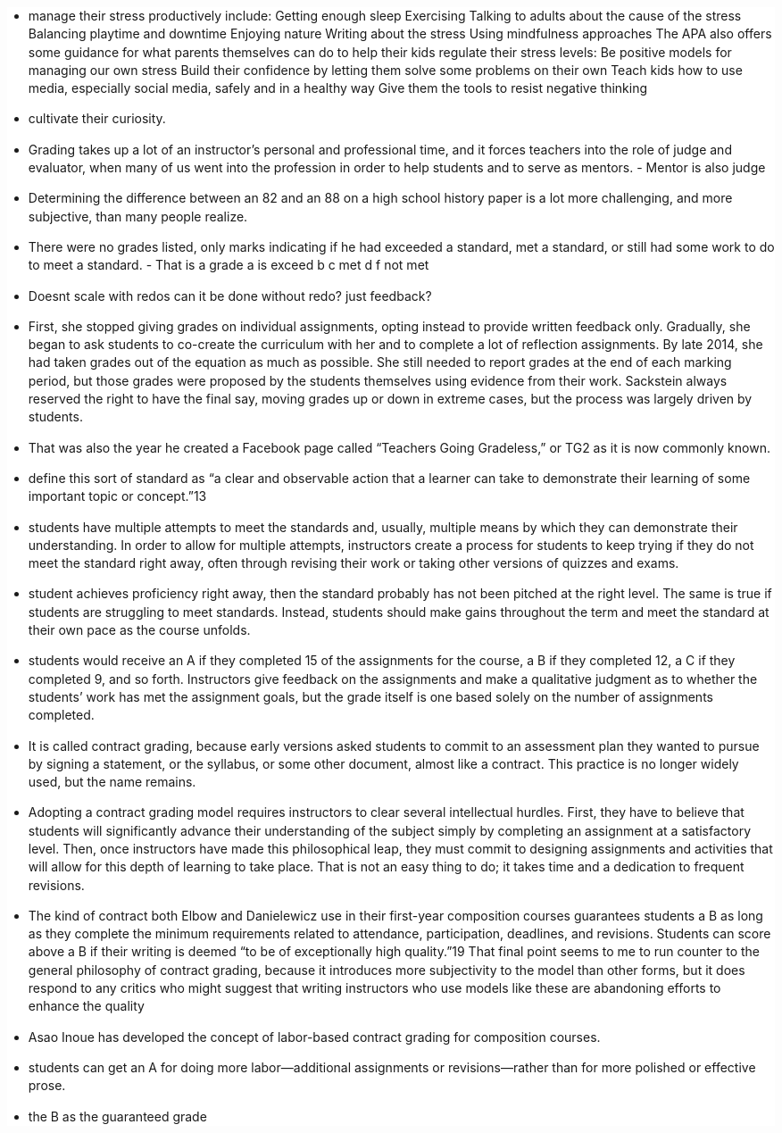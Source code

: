 - manage their stress productively include: Getting enough sleep Exercising Talking to adults about the cause of the stress Balancing playtime and downtime Enjoying nature Writing about the stress Using mindfulness approaches The APA also offers some guidance for what parents themselves can do to help their kids regulate their stress levels: Be positive models for managing our own stress Build their confidence by letting them solve some problems on their own Teach kids how to use media, especially social media, safely and in a healthy way Give them the tools to resist negative thinking
- cultivate their curiosity.
- Grading takes up a lot of an instructor’s personal and professional time, and it forces teachers into the role of judge and evaluator, when many of us went into the profession in order to help students and to serve as mentors.
        - Mentor is also judge
      
- Determining the difference between an 82 and an 88 on a high school history paper is a lot more challenging, and more subjective, than many people realize.
- There were no grades listed, only marks indicating if he had exceeded a standard, met a standard, or still had some work to do to meet a standard.
         - That is a grade   a is exceed   b c met d f not met

- Doesnt scale  with redos   can it be done without redo?  just feedback?
- First, she stopped giving grades on individual assignments, opting instead to provide written feedback only. Gradually, she began to ask students to co-create the curriculum with her and to complete a lot of reflection assignments. By late 2014, she had taken grades out of the equation as much as possible. She still needed to report grades at the end of each marking period, but those grades were proposed by the students themselves using evidence from their work. Sackstein always reserved the right to have the final say, moving grades up or down in extreme cases, but the process was largely driven by students.
- That was also the year he created a Facebook page called “Teachers Going Gradeless,” or TG2 as it is now commonly known.
- define this sort of standard as “a clear and observable action that a learner can take to demonstrate their learning of some important topic or concept.”13
- students have multiple attempts to meet the standards and, usually, multiple means by which they can demonstrate their understanding. In order to allow for multiple attempts, instructors create a process for students to keep trying if they do not meet the standard right away, often through revising their work or taking other versions of quizzes and exams.
- student achieves proficiency right away, then the standard probably has not been pitched at the right level. The same is true if students are struggling to meet standards. Instead, students should make gains throughout the term and meet the standard at their own pace as the course unfolds.
- students would receive an A if they completed 15 of the assignments for the course, a B if they completed 12, a C if they completed 9, and so forth. Instructors give feedback on the assignments and make a qualitative judgment as to whether the students’ work has met the assignment goals, but the grade itself is one based solely on the number of assignments completed.
- It is called contract grading, because early versions asked students to commit to an assessment plan they wanted to pursue by signing a statement, or the syllabus, or some other document, almost like a contract. This practice is no longer widely used, but the name remains.
- Adopting a contract grading model requires instructors to clear several intellectual hurdles. First, they have to believe that students will significantly advance their understanding of the subject simply by completing an assignment at a satisfactory level. Then, once instructors have made this philosophical leap, they must commit to designing assignments and activities that will allow for this depth of learning to take place. That is not an easy thing to do; it takes time and a dedication to frequent revisions.
- The kind of contract both Elbow and Danielewicz use in their first-year composition courses guarantees students a B as long as they complete the minimum requirements related to attendance, participation, deadlines, and revisions. Students can score above a B if their writing is deemed “to be of exceptionally high quality.”19 That final point seems to me to run counter to the general philosophy of contract grading, because it introduces more subjectivity to the model than other forms, but it does respond to any critics who might suggest that writing instructors who use models like these are abandoning efforts to enhance the quality
- Asao Inoue has developed the concept of labor-based contract grading for composition courses.
- students can get an A for doing more labor—additional assignments or revisions—rather than for more polished or effective prose.
- the B as the guaranteed grade